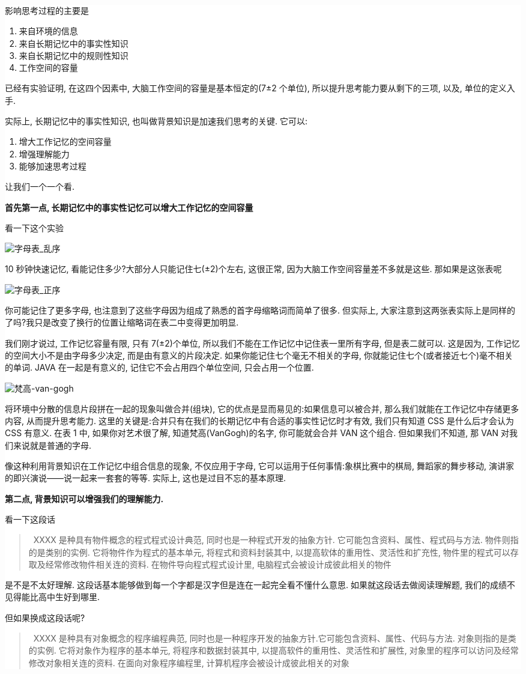 影响思考过程的主要是

1.  来自环境的信息
2.  来自长期记忆中的事实性知识
3.  来自长期记忆中的规则性知识
4.  工作空间的容量

已经有实验证明, 在这四个因素中, 大脑工作空间的容量是基本恒定的(7±2 个单位), 所以提升思考能力要从剩下的三项, 以及, 单位的定义入手.

实际上, 长期记忆中的事实性知识, 也叫做背景知识是加速我们思考的关键. 它可以:

1. 增大工作记忆的空间容量
2. 增强理解能力
3. 能够加速思考过程

让我们一个一个看.

**首先第一点, 长期记忆中的事实性记忆可以增大工作记忆的空间容量**

看一下这个实验

![字母表_乱序](https://cdn.jsdelivr.net/gh/YaoZeyuan/blog/source/_posts/2021/02/img/字母表_乱序.png)

10 秒钟快速记忆, 看能记住多少?大部分人只能记住七(±2)个左右, 这很正常, 因为大脑工作空间容量差不多就是这些. 那如果是这张表呢

![字母表_正序](https://cdn.jsdelivr.net/gh/YaoZeyuan/blog/source/_posts/2021/02/img/字母表_正序.png)

你可能记住了更多字母, 也注意到了这些字母因为组成了熟悉的首字母缩略词而简单了很多. 但实际上, 大家注意到这两张表实际上是同样的了吗?我只是改变了换行的位置让缩略词在表二中变得更加明显.

我们刚才说过, 工作记忆容量有限, 只有 7(±2)个单位, 所以我们不能在工作记忆中记住表一里所有字母, 但是表二就可以. 这是因为, 工作记忆的空间大小不是由字母多少决定, 而是由有意义的片段决定. 如果你能记住七个毫无不相关的字母, 你就能记住七个(或者接近七个)毫不相关的单词. JAVA 在一起是有意义的, 记住它不会占用四个单位空间, 只会占用一个位置.

![梵高-van-gogh](https://cdn.jsdelivr.net/gh/YaoZeyuan/blog/source/_posts/2021/02/img/梵高.png)

将环境中分散的信息片段拼在一起的现象叫做合并(组块), 它的优点是显而易见的:如果信息可以被合并, 那么我们就能在工作记忆中存储更多内容, 从而提升思考能力. 这里的关键是:合并只有在我们的长期记忆中有合适的事实性记忆时才有效, 我们只有知道 CSS 是什么后才会认为 CSS 有意义. 在表 1 中, 如果你对艺术很了解, 知道梵高(VanGogh)的名字, 你可能就会合并 VAN 这个组合. 但如果我们不知道, 那 VAN 对我们来说就是普通的字母.

像这种利用背景知识在工作记忆中组合信息的现象, 不仅应用于字母, 它可以运用于任何事情:象棋比赛中的棋局, 舞蹈家的舞步移动, 演讲家的即兴演说——说一起来一套套的等等. 实际上, 这也是过目不忘的基本原理.

**第二点, 背景知识可以增强我们的理解能力.**

看一下这段话

> &nbsp;
> XXXX 是种具有物件概念的程式程式设计典范, 同时也是一种程式开发的抽象方针. 它可能包含资料、属性、程式码与方法. 物件则指的是类别的实例. 它将物件作为程式的基本单元, 将程式和资料封装其中, 以提高软体的重用性、灵活性和扩充性, 物件里的程式可以存取及经常修改物件相关连的资料. 在物件导向程式程式设计里, 电脑程式会被设计成彼此相关的物件
> &nbsp;

是不是不太好理解. 这段话基本能够做到每一个字都是汉字但是连在一起完全看不懂什么意思. 如果就这段话去做阅读理解题, 我们的成绩不见得能比高中生好到哪里.

但如果换成这段话呢?

> &nbsp;
> XXXX 是种具有对象概念的程序编程典范, 同时也是一种程序开发的抽象方针.它可能包含资料、属性、代码与方法. 对象则指的是类的实例. 它将对象作为程序的基本单元, 将程序和数据封装其中, 以提高软件的重用性、灵活性和扩展性, 对象里的程序可以访问及经常修改对象相关连的资料. 在面向对象程序编程里, 计算机程序会被设计成彼此相关的对象
> &nbsp;
